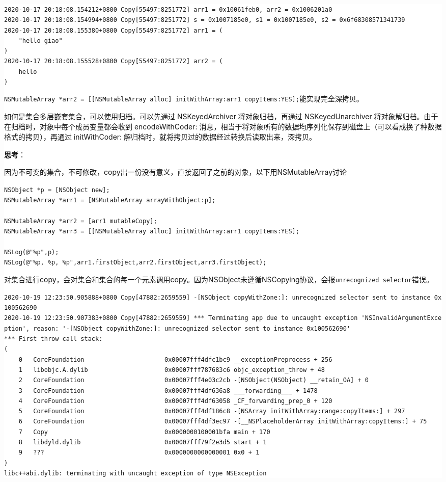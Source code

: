 ```
2020-10-17 20:18:08.154212+0800 Copy[55497:8251772] arr1 = 0x10061feb0, arr2 = 0x1006201a0
2020-10-17 20:18:08.154994+0800 Copy[55497:8251772] s = 0x1007185e0, s1 = 0x1007185e0, s2 = 0x6f68308571341739
2020-10-17 20:18:08.155380+0800 Copy[55497:8251772] arr1 = (
    "hello giao"
)
2020-10-17 20:18:08.155528+0800 Copy[55497:8251772] arr2 = (
    hello
)
```

`NSMutableArray *arr2 = [[NSMutableArray alloc] initWithArray:arr1 copyItems:YES];`能实现完全深拷贝。

如何是集合多层嵌套集合，可以使用归档。可以先通过 NSKeyedArchiver 将对象归档，再通过 NSKeyedUnarchiver 将对象解归档。由于在归档时，对象中每个成员变量都会收到 encodeWithCoder: 消息，相当于将对象所有的数据均序列化保存到磁盘上（可以看成换了种数据格式的拷贝），再通过 initWithCoder: 解归档时，就将拷贝过的数据经过转换后读取出来，深拷贝。

**思考**：

因为不可变的集合，不可修改，copy出一份没有意义，直接返回了之前的对象，以下用NSMutableArray讨论

```
NSObject *p = [NSObject new];
NSMutableArray *arr1 = [NSMutableArray arrayWithObject:p];

NSMutableArray *arr2 = [arr1 mutableCopy];
NSMutableArray *arr3 = [[NSMutableArray alloc] initWithArray:arr1 copyItems:YES];

NSLog(@"%p",p);
NSLog(@"%p, %p, %p",arr1.firstObject,arr2.firstObject,arr3.firstObject);
```

对集合进行copy，会对集合和集合的每一个元素调用copy。因为NSObject未遵循NSCopying协议，会报`unrecognized selector`错误。

```
2020-10-19 12:23:50.905888+0800 Copy[47882:2659559] -[NSObject copyWithZone:]: unrecognized selector sent to instance 0x100562690
2020-10-19 12:23:50.907383+0800 Copy[47882:2659559] *** Terminating app due to uncaught exception 'NSInvalidArgumentException', reason: '-[NSObject copyWithZone:]: unrecognized selector sent to instance 0x100562690'
*** First throw call stack:
(
	0   CoreFoundation                      0x00007fff4dfc1bc9 __exceptionPreprocess + 256
	1   libobjc.A.dylib                     0x00007fff787683c6 objc_exception_throw + 48
	2   CoreFoundation                      0x00007fff4e03c2cb -[NSObject(NSObject) __retain_OA] + 0
	3   CoreFoundation                      0x00007fff4df636a8 ___forwarding___ + 1478
	4   CoreFoundation                      0x00007fff4df63058 _CF_forwarding_prep_0 + 120
	5   CoreFoundation                      0x00007fff4df186c8 -[NSArray initWithArray:range:copyItems:] + 297
	6   CoreFoundation                      0x00007fff4df3ec97 -[__NSPlaceholderArray initWithArray:copyItems:] + 75
	7   Copy                                0x0000000100001bfa main + 170
	8   libdyld.dylib                       0x00007fff79f2e3d5 start + 1
	9   ???                                 0x0000000000000001 0x0 + 1
)
libc++abi.dylib: terminating with uncaught exception of type NSException
```
